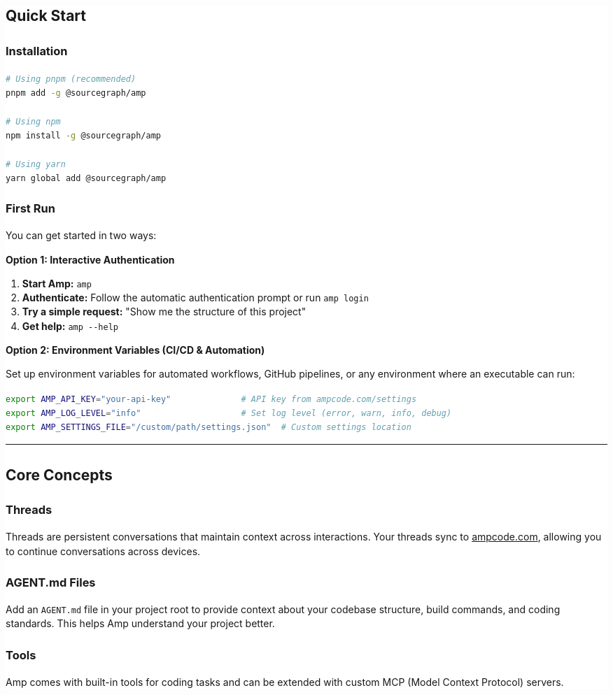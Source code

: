 
## Quick Start

### Installation

```bash
# Using pnpm (recommended)
pnpm add -g @sourcegraph/amp

# Using npm
npm install -g @sourcegraph/amp

# Using yarn
yarn global add @sourcegraph/amp
```

### First Run

You can get started in two ways:

**Option 1: Interactive Authentication**

1. **Start Amp:** `amp`
2. **Authenticate:** Follow the automatic authentication prompt or run `amp login`
3. **Try a simple request:** "Show me the structure of this project"
4. **Get help:** `amp --help`

**Option 2: Environment Variables (CI/CD & Automation)**

Set up environment variables for automated workflows, GitHub pipelines, or any environment where an executable can run:

```bash
export AMP_API_KEY="your-api-key"              # API key from ampcode.com/settings
export AMP_LOG_LEVEL="info"                    # Set log level (error, warn, info, debug)
export AMP_SETTINGS_FILE="/custom/path/settings.json"  # Custom settings location
```

---

## Core Concepts

### Threads
Threads are persistent conversations that maintain context across interactions. Your threads sync to [ampcode.com](https://ampcode.com), allowing you to continue conversations across devices.

### AGENT.md Files
Add an `AGENT.md` file in your project root to provide context about your codebase structure, build commands, and coding standards. This helps Amp understand your project better.

### Tools
Amp comes with built-in tools for coding tasks and can be extended with custom MCP (Model Context Protocol) servers.
